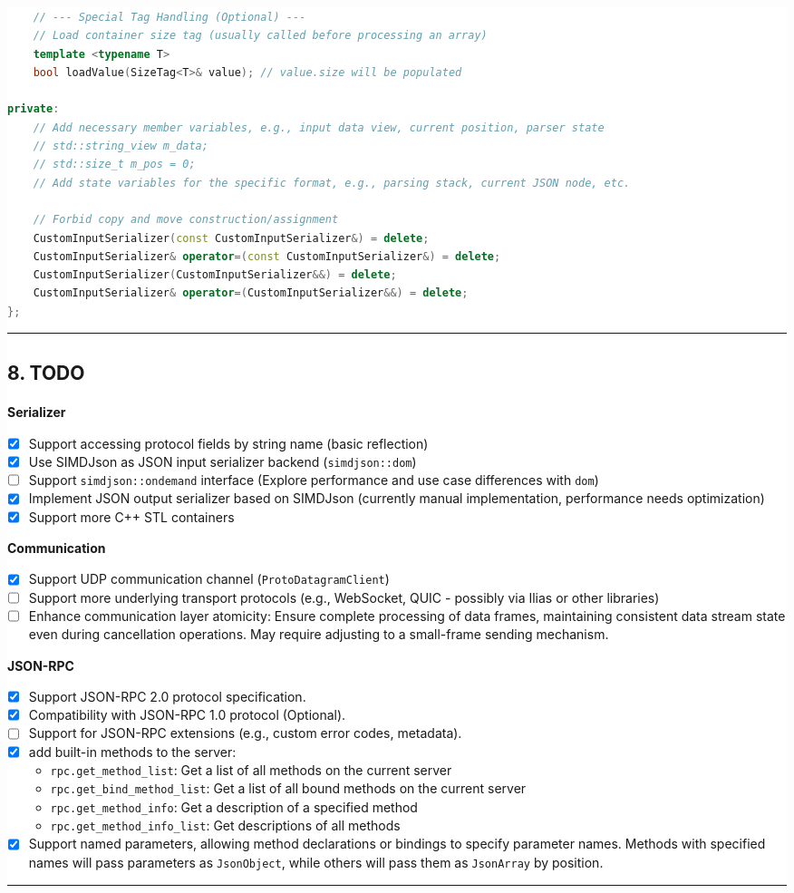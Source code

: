 ```cpp
    // --- Special Tag Handling (Optional) ---
    // Load container size tag (usually called before processing an array)
    template <typename T>
    bool loadValue(SizeTag<T>& value); // value.size will be populated

private:
    // Add necessary member variables, e.g., input data view, current position, parser state
    // std::string_view m_data;
    // std::size_t m_pos = 0;
    // Add state variables for the specific format, e.g., parsing stack, current JSON node, etc.

    // Forbid copy and move construction/assignment
    CustomInputSerializer(const CustomInputSerializer&) = delete;
    CustomInputSerializer& operator=(const CustomInputSerializer&) = delete;
    CustomInputSerializer(CustomInputSerializer&&) = delete;
    CustomInputSerializer& operator=(CustomInputSerializer&&) = delete;
};
```

---

## 8. TODO

**Serializer**

*   [x] Support accessing protocol fields by string name (basic reflection)
*   [x] Use SIMDJson as JSON input serializer backend (`simdjson::dom`)
*   [ ] Support `simdjson::ondemand` interface (Explore performance and use case differences with `dom`)
*   [x] Implement JSON output serializer based on SIMDJson (currently manual implementation, performance needs optimization)
*   [x] Support more C++ STL containers

**Communication**

*   [x] Support UDP communication channel (`ProtoDatagramClient`)
*   [ ] Support more underlying transport protocols (e.g., WebSocket, QUIC - possibly via Ilias or other libraries)
*   [ ] Enhance communication layer atomicity: Ensure complete processing of data frames, maintaining consistent data stream state even during cancellation operations. May require adjusting to a small-frame sending mechanism.

**JSON-RPC**

*   [x] Support JSON-RPC 2.0 protocol specification.
*   [x] Compatibility with JSON-RPC 1.0 protocol (Optional).
*   [ ] Support for JSON-RPC extensions (e.g., custom error codes, metadata).
*   [x] add built-in methods to the server:
    - `rpc.get_method_list`: Get a list of all methods on the current server
    - `rpc.get_bind_method_list`: Get a list of all bound methods on the current server
    - `rpc.get_method_info`: Get a description of a specified method
    - `rpc.get_method_info_list`: Get descriptions of all methods
*   [x] Support named parameters, allowing method declarations or bindings to specify parameter names. Methods with specified names will pass parameters as `JsonObject`, while others will pass them as `JsonArray` by position.

---